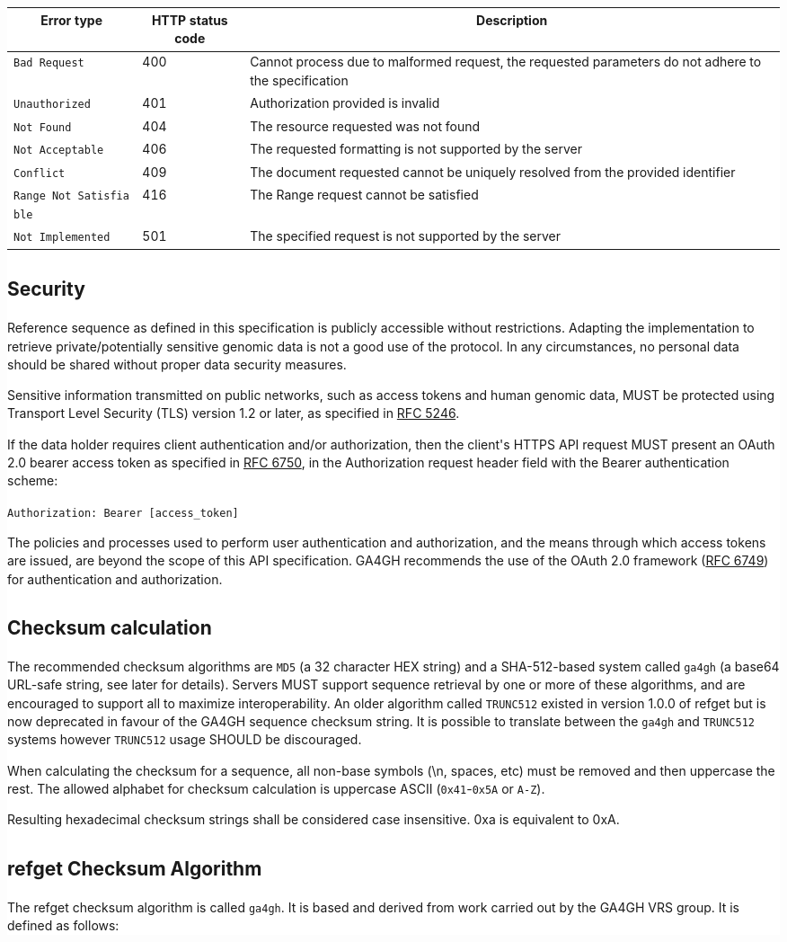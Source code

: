 |  Error type             | HTTP status code | Description                                                                                          |
|-------------------------|------------------|------------------------------------------------------------------------------------------------------|
| `Bad Request`           | 400              | Cannot process due to malformed request, the requested parameters do not adhere to the specification |
| `Unauthorized`          | 401              | Authorization provided is invalid                                                                    |
| `Not Found`             | 404              | The resource requested was not found                                                                 |
| `Not Acceptable`        | 406              | The requested formatting is not supported by the server                                              |
| `Conflict`              | 409              | The document requested cannot be uniquely resolved from the provided identifier                      |
| `Range Not Satisfiable` | 416              | The Range request cannot be satisfied                                                                |
| `Not Implemented`       | 501              | The specified request is not supported by the server                                                 |

## Security
Reference sequence as defined in this specification is publicly accessible without restrictions. Adapting the implementation to retrieve private/potentially sensitive genomic data is not a good use of the protocol. In any circumstances, no personal data should be shared without proper data security measures.

Sensitive information transmitted on public networks, such as access tokens and human genomic data, MUST be protected using Transport Level Security (TLS) version 1.2 or later, as specified in [RFC 5246](https://tools.ietf.org/html/rfc5246).

If the data holder requires client authentication and/or authorization, then the client's HTTPS API request MUST present an OAuth 2.0 bearer access token as specified in [RFC 6750](https://tools.ietf.org/html/rfc6750), in the Authorization request header field with the Bearer authentication scheme:

```
Authorization: Bearer [access_token]
```

The policies and processes used to perform user authentication and authorization, and the means through which access tokens are issued, are beyond the scope of this API specification. GA4GH recommends the use of the OAuth 2.0 framework ([RFC 6749](https://tools.ietf.org/html/rfc6749)) for authentication and authorization.

## Checksum calculation
The recommended checksum algorithms are `MD5` (a 32 character HEX string) and a SHA-512-based system called `ga4gh` (a base64 URL-safe string, see later for details). Servers MUST support sequence retrieval by one or more of these algorithms, and are encouraged to support all to maximize interoperability. An older algorithm called `TRUNC512` existed in version 1.0.0 of refget but is now deprecated in favour of the GA4GH sequence checksum string. It is possible to translate between the `ga4gh` and `TRUNC512` systems however `TRUNC512` usage SHOULD be discouraged.

When calculating the checksum for a sequence, all non-base symbols (\n, spaces, etc) must be removed and then uppercase the rest. The allowed alphabet for checksum calculation is uppercase ASCII (`0x41`-`0x5A` or `A-Z`).

Resulting hexadecimal checksum strings shall be considered case insensitive. 0xa is equivalent to 0xA.

## refget Checksum Algorithm
The refget checksum algorithm is called `ga4gh`. It is based and derived from work carried out by the GA4GH VRS group. It is defined as follows:
